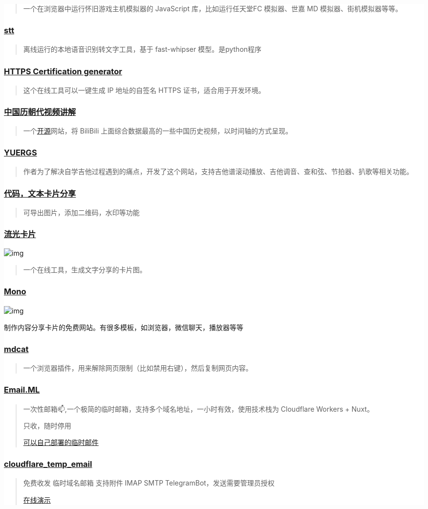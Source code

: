 > 一个在浏览器中运行怀旧游戏主机模拟器的 JavaScript 库，比如运行任天堂FC 模拟器、世嘉 MD 模拟器、街机模拟器等等。

### [stt](https://github.com/jianchang512/stt)

> 离线运行的本地语音识别转文字工具，基于 fast-whipser 模型。是python程序

### [HTTPS Certification generator](https://selfcertificationhub.github.io/selfcertificationhub/generate)

> 这个在线工具可以一键生成 IP 地址的自签名 HTTPS 证书，适合用于开发环境。

### [中国历朝代视频讲解](https://www.historyline.online/)

> 一个[开源](https://github.com/liujuntao123/chines-history-video)网站，将 BiliBili 上面综合数据最高的一些中国历史视频，以时间轴的方式呈现。

### [YUERGS](https://hougiser.gitee.io/music-score/)

> 作者为了解决自学吉他过程遇到的痛点，开发了这个网站，支持吉他谱滚动播放、吉他调音、查和弦、节拍器、扒歌等相关功能。

### [代码，文本卡片分享](https://share.aitimi.cn/zh-CN/editor)

> 可导出图片，添加二维码，水印等功能

### [流光卡片](https://fireflycard.shushiai.com/)

![img](https://cdn.beekka.com/blogimg/asset/202407/bg2024070305.webp)

> 一个在线工具，生成文字分享的卡片图。

### [Mono](https://mono.cards/zh)

![img](https://cdn.beekka.com/blogimg/asset/202503/bg2025031201.webp)

制作内容分享卡片的免费网站。有很多模板，如浏览器，微信聊天，播放器等等

### [mdcat](https://github.com/swsnr/mdcat)

> 一个浏览器插件，用来解除网页限制（比如禁用右键），然后复制网页内容。

### [Email.ML](https://email.ml/)

> 一次性邮箱📫,一个极简的临时邮箱，支持多个域名地址，一小时有效，使用技术栈为 Cloudflare Workers + Nuxt。
>
> 只收，随时停用
>
> [可以自己部署的临时邮件](https://github.com/yesmore/vmail)

### [cloudflare_temp_email](https://github.com/dreamhunter2333/cloudflare_temp_email?tab=readme-ov-file)

> 免费收发 临时域名邮箱 支持附件 IMAP SMTP TelegramBot，发送需要管理员授权
>
> [在线演示](https://mail.awsl.uk/)
